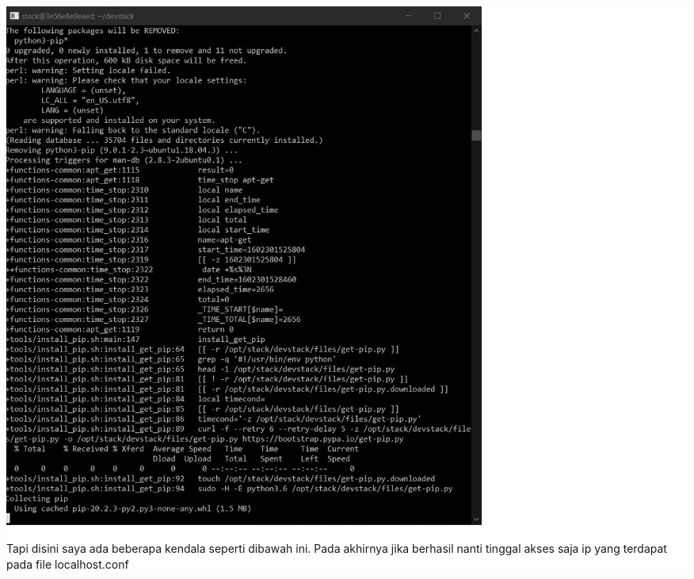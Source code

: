 <div align="left">
<img src="./img/devstack/Screenshot_8.jpg" width="600px">
</div>

Tapi disini saya ada beberapa kendala seperti dibawah ini. Pada akhirnya jika berhasil nanti tinggal akses saja ip yang terdapat pada file localhost.conf
